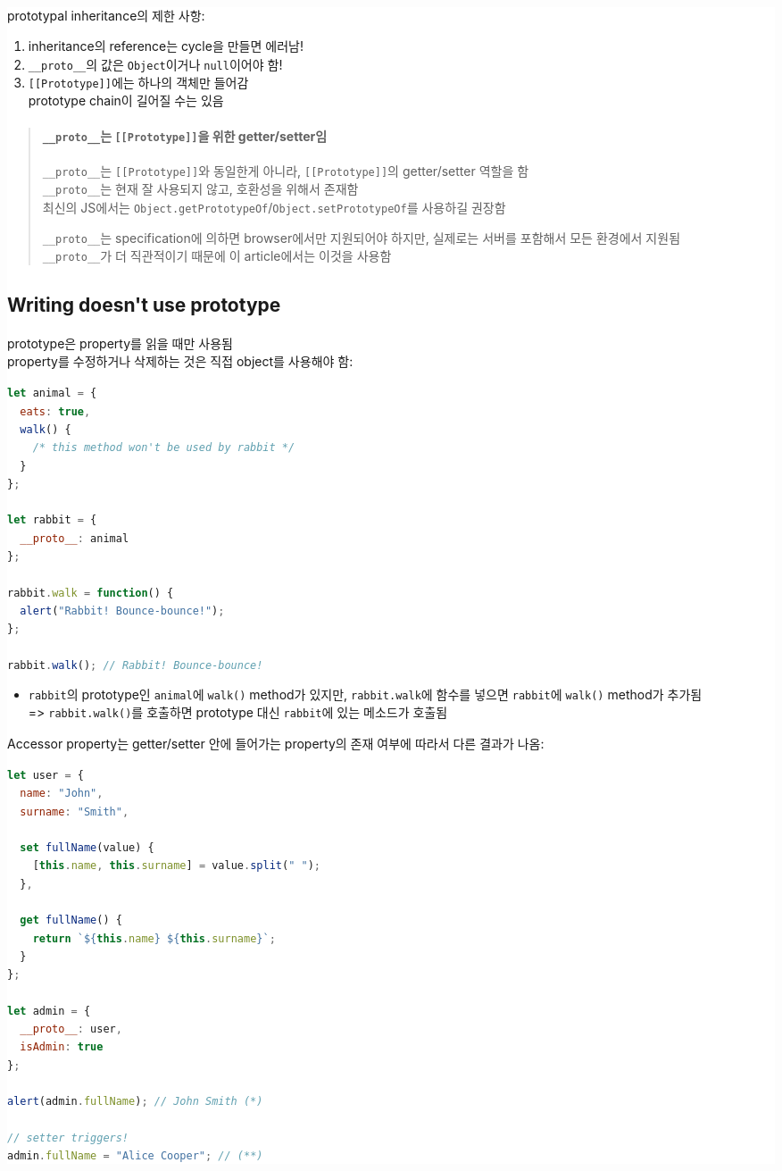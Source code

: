 prototypal inheritance의 제한 사항:
1. inheritance의 reference는 cycle을 만들면 에러남!
2. `__proto__`의 값은 `Object`이거나 `null`이어야 함!
3. `[[Prototype]]`에는 하나의 객체만 들어감  
	prototype chain이 길어질 수는 있음

> #### `__proto__`는 `[[Prototype]]`을 위한 getter/setter임
> `__proto__`는 `[[Prototype]]`와 동일한게 아니라, `[[Prototype]]`의 getter/setter 역할을 함   
> `__proto__`는 현재 잘 사용되지 않고, 호환성을 위해서 존재함  
> 최신의 JS에서는 `Object.getPrototypeOf`/`Object.setPrototypeOf`를 사용하길 권장함  
> 
> `__proto__`는 specification에 의하면 browser에서만 지원되어야 하지만, 실제로는 서버를 포함해서 모든 환경에서 지원됨  
> `__proto__`가 더 직관적이기 때문에 이 article에서는 이것을 사용함

## Writing doesn't use prototype
prototype은 property를 읽을 때만 사용됨  
property를 수정하거나 삭제하는 것은 직접 object를 사용해야 함:  
```javascript
let animal = {
  eats: true,
  walk() {
    /* this method won't be used by rabbit */
  }
};

let rabbit = {
  __proto__: animal
};

rabbit.walk = function() {
  alert("Rabbit! Bounce-bounce!");
};

rabbit.walk(); // Rabbit! Bounce-bounce!
```
- `rabbit`의 prototype인 `animal`에 `walk()` method가 있지만, `rabbit.walk`에 함수를 넣으면 `rabbit`에 `walk()` method가 추가됨  
	=> `rabbit.walk()`를 호출하면 prototype 대신 `rabbit`에 있는 메소드가 호출됨

Accessor property는 getter/setter 안에 들어가는 property의 존재 여부에 따라서 다른 결과가 나옴:  
```javascript
let user = {
  name: "John",
  surname: "Smith",

  set fullName(value) {
    [this.name, this.surname] = value.split(" ");
  },

  get fullName() {
    return `${this.name} ${this.surname}`;
  }
};

let admin = {
  __proto__: user,
  isAdmin: true
};

alert(admin.fullName); // John Smith (*)

// setter triggers!
admin.fullName = "Alice Cooper"; // (**)

```